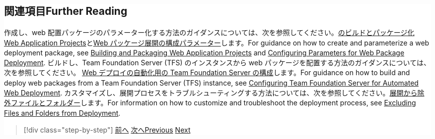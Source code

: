 ## <a name="further-reading"></a><span data-ttu-id="27fe2-256">関連項目</span><span class="sxs-lookup"><span data-stu-id="27fe2-256">Further Reading</span></span>

<span data-ttu-id="27fe2-257">作成し、web 配置パッケージのパラメーター化する方法のガイダンスについては、次を参照してください。[のビルドとパッケージ化 Web Application Projects](building-and-packaging-web-application-projects.md)と[Web パッケージ展開の構成パラメーター](configuring-parameters-for-web-package-deployment.md)します。</span><span class="sxs-lookup"><span data-stu-id="27fe2-257">For guidance on how to create and parameterize a web deployment package, see [Building and Packaging Web Application Projects](building-and-packaging-web-application-projects.md) and [Configuring Parameters for Web Package Deployment](configuring-parameters-for-web-package-deployment.md).</span></span> <span data-ttu-id="27fe2-258">ビルドし、Team Foundation Server (TFS) のインスタンスから web パッケージを配置する方法のガイダンスについては、次を参照してください。 [Web デプロイの自動化用の Team Foundation Server の構成](../configuring-team-foundation-server-for-web-deployment/configuring-team-foundation-server-for-web-deployment.md)します。</span><span class="sxs-lookup"><span data-stu-id="27fe2-258">For guidance on how to build and deploy web packages from a Team Foundation Server (TFS) instance, see [Configuring Team Foundation Server for Automated Web Deployment](../configuring-team-foundation-server-for-web-deployment/configuring-team-foundation-server-for-web-deployment.md).</span></span> <span data-ttu-id="27fe2-259">カスタマイズし、展開プロセスをトラブルシューティングする方法については、次を参照してください。[展開から除外ファイルとフォルダー](../advanced-enterprise-web-deployment/excluding-files-and-folders-from-deployment.md)します。</span><span class="sxs-lookup"><span data-stu-id="27fe2-259">For information on how to customize and troubleshoot the deployment process, see [Excluding Files and Folders from Deployment](../advanced-enterprise-web-deployment/excluding-files-and-folders-from-deployment.md).</span></span>

> [!div class="step-by-step"]
> <span data-ttu-id="27fe2-260">[前へ](configuring-parameters-for-web-package-deployment.md)
> [次へ](deploying-database-projects.md)</span><span class="sxs-lookup"><span data-stu-id="27fe2-260">[Previous](configuring-parameters-for-web-package-deployment.md)
[Next](deploying-database-projects.md)</span></span>
